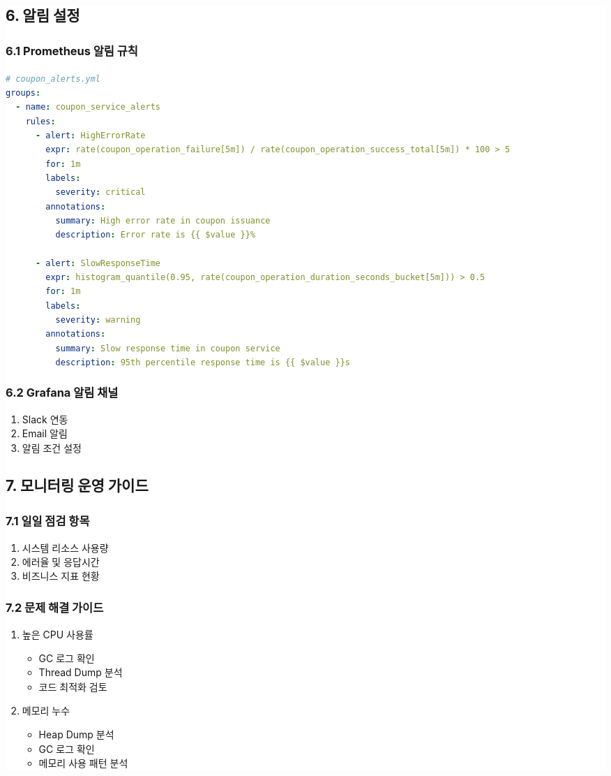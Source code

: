 ## 6. 알림 설정

### 6.1 Prometheus 알림 규칙
```yaml
# coupon_alerts.yml
groups:
  - name: coupon_service_alerts
    rules:
      - alert: HighErrorRate
        expr: rate(coupon_operation_failure[5m]) / rate(coupon_operation_success_total[5m]) * 100 > 5
        for: 1m
        labels:
          severity: critical
        annotations:
          summary: High error rate in coupon issuance
          description: Error rate is {{ $value }}%

      - alert: SlowResponseTime
        expr: histogram_quantile(0.95, rate(coupon_operation_duration_seconds_bucket[5m])) > 0.5
        for: 1m
        labels:
          severity: warning
        annotations:
          summary: Slow response time in coupon service
          description: 95th percentile response time is {{ $value }}s
```

### 6.2 Grafana 알림 채널
1. Slack 연동
2. Email 알림
3. 알림 조건 설정

## 7. 모니터링 운영 가이드

### 7.1 일일 점검 항목
1. 시스템 리소스 사용량
2. 에러율 및 응답시간
3. 비즈니스 지표 현황

### 7.2 문제 해결 가이드
1. 높은 CPU 사용률
   - GC 로그 확인
   - Thread Dump 분석
   - 코드 최적화 검토

2. 메모리 누수
   - Heap Dump 분석
   - GC 로그 확인
   - 메모리 사용 패턴 분석
